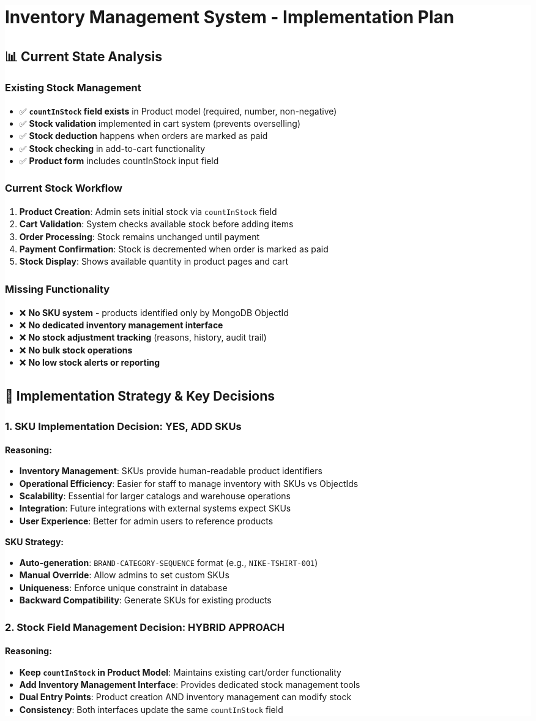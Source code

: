 # Inventory Management System - Implementation Plan

## 📊 **Current State Analysis**

### **Existing Stock Management**
- ✅ **`countInStock` field exists** in Product model (required, number, non-negative)
- ✅ **Stock validation** implemented in cart system (prevents overselling)
- ✅ **Stock deduction** happens when orders are marked as paid
- ✅ **Stock checking** in add-to-cart functionality
- ✅ **Product form** includes countInStock input field

### **Current Stock Workflow**
1. **Product Creation**: Admin sets initial stock via `countInStock` field
2. **Cart Validation**: System checks available stock before adding items
3. **Order Processing**: Stock remains unchanged until payment
4. **Payment Confirmation**: Stock is decremented when order is marked as paid
5. **Stock Display**: Shows available quantity in product pages and cart

### **Missing Functionality**
- ❌ **No SKU system** - products identified only by MongoDB ObjectId
- ❌ **No dedicated inventory management interface**
- ❌ **No stock adjustment tracking** (reasons, history, audit trail)
- ❌ **No bulk stock operations**
- ❌ **No low stock alerts or reporting**

## 🎯 **Implementation Strategy & Key Decisions**

### **1. SKU Implementation Decision: YES, ADD SKUs**

**Reasoning:**
- **Inventory Management**: SKUs provide human-readable product identifiers
- **Operational Efficiency**: Easier for staff to manage inventory with SKUs vs ObjectIds
- **Scalability**: Essential for larger catalogs and warehouse operations
- **Integration**: Future integrations with external systems expect SKUs
- **User Experience**: Better for admin users to reference products

**SKU Strategy:**
- **Auto-generation**: `BRAND-CATEGORY-SEQUENCE` format (e.g., `NIKE-TSHIRT-001`)
- **Manual Override**: Allow admins to set custom SKUs
- **Uniqueness**: Enforce unique constraint in database
- **Backward Compatibility**: Generate SKUs for existing products

### **2. Stock Field Management Decision: HYBRID APPROACH**

**Reasoning:**
- **Keep `countInStock` in Product Model**: Maintains existing cart/order functionality
- **Add Inventory Management Interface**: Provides dedicated stock management tools
- **Dual Entry Points**: Product creation AND inventory management can modify stock
- **Consistency**: Both interfaces update the same `countInStock` field
